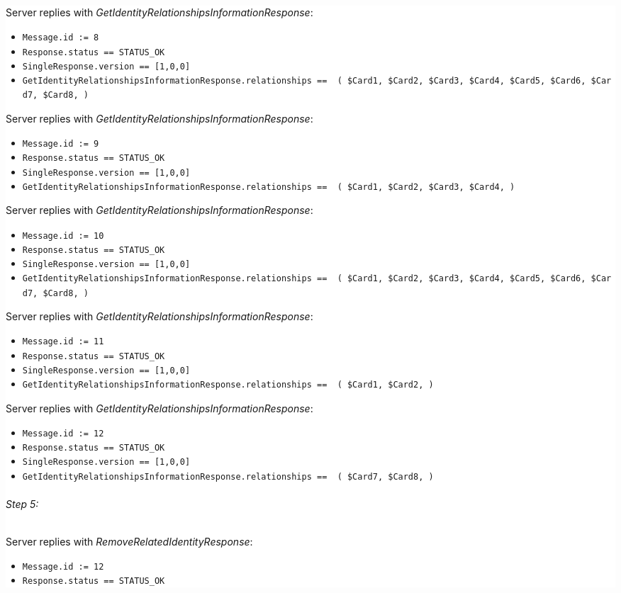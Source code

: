 Server replies with *GetIdentityRelationshipsInformationResponse*:

  * `Message.id := 8`
  * `Response.status == STATUS_OK`
  * `SingleResponse.version == [1,0,0]`
  * `GetIdentityRelationshipsInformationResponse.relationships == 
    (
      $Card1, $Card2, $Card3, $Card4, $Card5, $Card6, $Card7, $Card8,
    )`

Server replies with *GetIdentityRelationshipsInformationResponse*:

  * `Message.id := 9`
  * `Response.status == STATUS_OK`
  * `SingleResponse.version == [1,0,0]`
  * `GetIdentityRelationshipsInformationResponse.relationships == 
    (
      $Card1, $Card2, $Card3, $Card4,
    )`

Server replies with *GetIdentityRelationshipsInformationResponse*:

  * `Message.id := 10`
  * `Response.status == STATUS_OK`
  * `SingleResponse.version == [1,0,0]`
  * `GetIdentityRelationshipsInformationResponse.relationships == 
    (
      $Card1, $Card2, $Card3, $Card4, $Card5, $Card6, $Card7, $Card8,
    )`

Server replies with *GetIdentityRelationshipsInformationResponse*:

  * `Message.id := 11`
  * `Response.status == STATUS_OK`
  * `SingleResponse.version == [1,0,0]`
  * `GetIdentityRelationshipsInformationResponse.relationships == 
    (
      $Card1, $Card2,
    )`

Server replies with *GetIdentityRelationshipsInformationResponse*:

  * `Message.id := 12`
  * `Response.status == STATUS_OK`
  * `SingleResponse.version == [1,0,0]`
  * `GetIdentityRelationshipsInformationResponse.relationships == 
    (
      $Card7, $Card8,
    )`


###### Step 5:

Server replies with *RemoveRelatedIdentityResponse*:

  * `Message.id := 12`
  * `Response.status == STATUS_OK`
